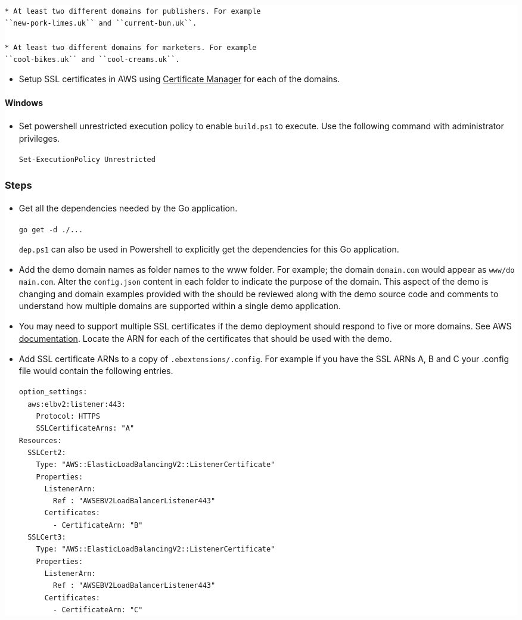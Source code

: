     * At least two different domains for publishers. For example 
    ``new-pork-limes.uk`` and ``current-bun.uk``.

    * At least two different domains for marketers. For example 
    ``cool-bikes.uk`` and ``cool-creams.uk``.

* Setup SSL certificates in AWS using 
[Certificate Manager](https://console.aws.amazon.com/acm/) 
for each of the domains.

#### Windows

* Set powershell unrestricted execution policy to enable `build.ps1` to execute.
  Use the following command with administrator privileges.

  `Set-ExecutionPolicy Unrestricted`

### Steps

* Get all the dependencies needed by the Go application.

  `go get -d ./...`

  `dep.ps1` can also be used in Powershell to explicitly get the dependencies 
  for this Go application.

* Add the demo domain names as folder names to the www folder. For example; the
domain `domain.com` would appear as `www/domain.com`. Alter the `config.json` 
content in each folder to indicate the purpose of the domain. This aspect of 
the demo is changing and domain examples provided with the should be reviewed 
along with the demo source code and comments to understand how multiple domains
are supported within a single demo application.

* You may need to support multiple SSL certificates if the demo deployment 
should respond to five or more domains. 
See AWS
[documentation](https://aws.amazon.com/premiumsupport/knowledge-center/elastic-beanstalk-ssl-load-balancer/).
Locate the ARN for each of the certificates that should be used with the demo.

* Add SSL certificate ARNs to a copy of ``.ebextensions/.config``. For example 
if you have the SSL ARNs A, B and C your .config file would contain the
following entries.

  ```
  option_settings:
    aws:elbv2:listener:443:
      Protocol: HTTPS
      SSLCertificateArns: "A"
  Resources:
    SSLCert2:
      Type: "AWS::ElasticLoadBalancingV2::ListenerCertificate"
      Properties:
        ListenerArn:
          Ref : "AWSEBV2LoadBalancerListener443"
        Certificates:
          - CertificateArn: "B"
    SSLCert3:
      Type: "AWS::ElasticLoadBalancingV2::ListenerCertificate"
      Properties:
        ListenerArn:
          Ref : "AWSEBV2LoadBalancerListener443"
        Certificates:
          - CertificateArn: "C"
  ```
